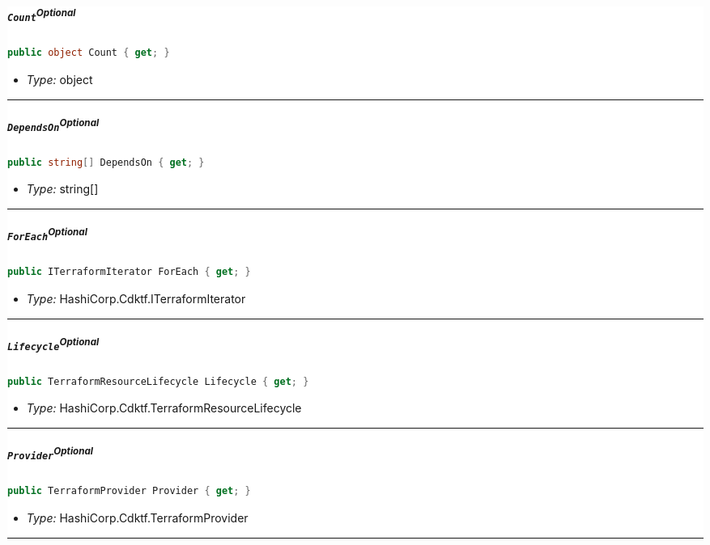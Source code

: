 ##### `Count`<sup>Optional</sup> <a name="Count" id="@cdktf/provider-databricks.dataDatabricksGroup.DataDatabricksGroup.property.count"></a>

```csharp
public object Count { get; }
```

- *Type:* object

---

##### `DependsOn`<sup>Optional</sup> <a name="DependsOn" id="@cdktf/provider-databricks.dataDatabricksGroup.DataDatabricksGroup.property.dependsOn"></a>

```csharp
public string[] DependsOn { get; }
```

- *Type:* string[]

---

##### `ForEach`<sup>Optional</sup> <a name="ForEach" id="@cdktf/provider-databricks.dataDatabricksGroup.DataDatabricksGroup.property.forEach"></a>

```csharp
public ITerraformIterator ForEach { get; }
```

- *Type:* HashiCorp.Cdktf.ITerraformIterator

---

##### `Lifecycle`<sup>Optional</sup> <a name="Lifecycle" id="@cdktf/provider-databricks.dataDatabricksGroup.DataDatabricksGroup.property.lifecycle"></a>

```csharp
public TerraformResourceLifecycle Lifecycle { get; }
```

- *Type:* HashiCorp.Cdktf.TerraformResourceLifecycle

---

##### `Provider`<sup>Optional</sup> <a name="Provider" id="@cdktf/provider-databricks.dataDatabricksGroup.DataDatabricksGroup.property.provider"></a>

```csharp
public TerraformProvider Provider { get; }
```

- *Type:* HashiCorp.Cdktf.TerraformProvider

---
